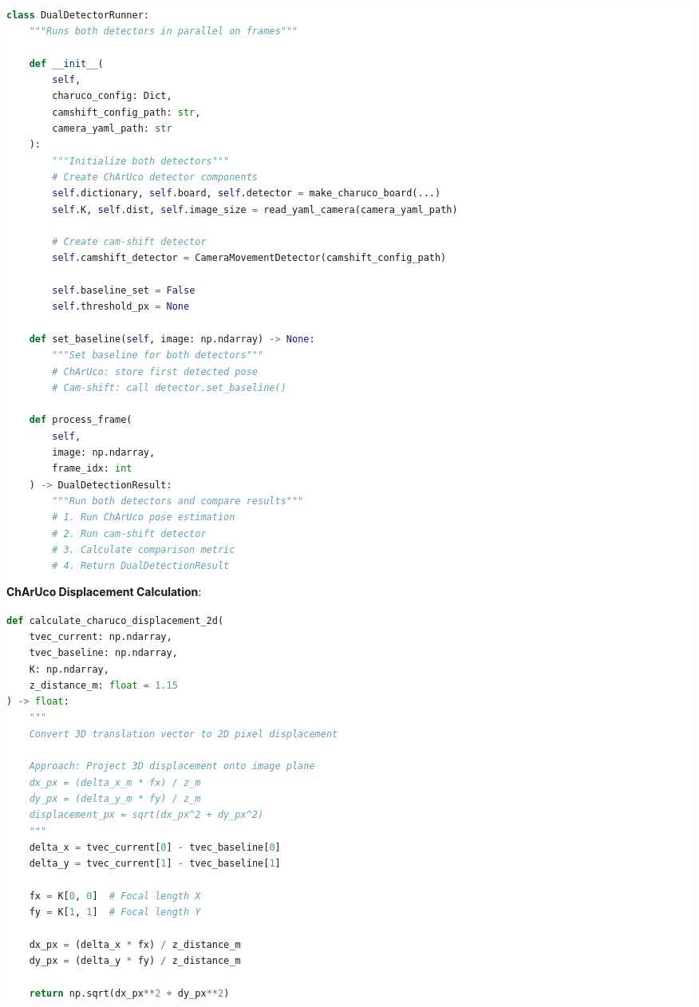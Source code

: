 ```python
class DualDetectorRunner:
    """Runs both detectors in parallel on frames"""

    def __init__(
        self,
        charuco_config: Dict,
        camshift_config_path: str,
        camera_yaml_path: str
    ):
        """Initialize both detectors"""
        # Create ChArUco detector components
        self.dictionary, self.board, self.detector = make_charuco_board(...)
        self.K, self.dist, self.image_size = read_yaml_camera(camera_yaml_path)

        # Create cam-shift detector
        self.camshift_detector = CameraMovementDetector(camshift_config_path)

        self.baseline_set = False
        self.threshold_px = None

    def set_baseline(self, image: np.ndarray) -> None:
        """Set baseline for both detectors"""
        # ChArUco: store first detected pose
        # Cam-shift: call detector.set_baseline()

    def process_frame(
        self,
        image: np.ndarray,
        frame_idx: int
    ) -> DualDetectionResult:
        """Run both detectors and compare results"""
        # 1. Run ChArUco pose estimation
        # 2. Run cam-shift detector
        # 3. Calculate comparison metric
        # 4. Return DualDetectionResult
```

**ChArUco Displacement Calculation**:
```python
def calculate_charuco_displacement_2d(
    tvec_current: np.ndarray,
    tvec_baseline: np.ndarray,
    K: np.ndarray,
    z_distance_m: float = 1.15
) -> float:
    """
    Convert 3D translation vector to 2D pixel displacement

    Approach: Project 3D displacement onto image plane
    dx_px = (delta_x_m * fx) / z_m
    dy_px = (delta_y_m * fy) / z_m
    displacement_px = sqrt(dx_px^2 + dy_px^2)
    """
    delta_x = tvec_current[0] - tvec_baseline[0]
    delta_y = tvec_current[1] - tvec_baseline[1]

    fx = K[0, 0]  # Focal length X
    fy = K[1, 1]  # Focal length Y

    dx_px = (delta_x * fx) / z_distance_m
    dy_px = (delta_y * fy) / z_distance_m

    return np.sqrt(dx_px**2 + dy_px**2)
```